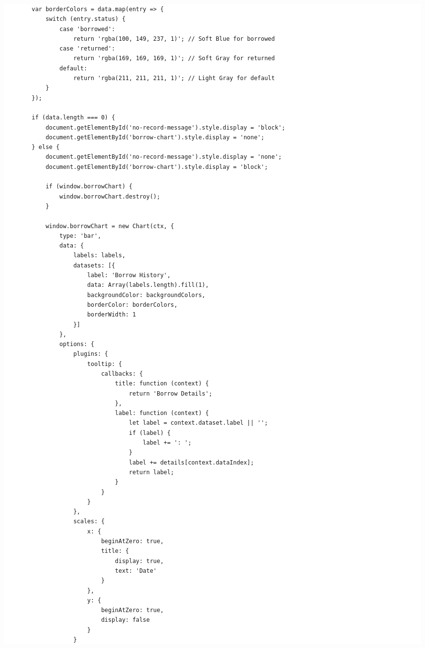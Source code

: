             var borderColors = data.map(entry => {
                switch (entry.status) {
                    case 'borrowed':
                        return 'rgba(100, 149, 237, 1)'; // Soft Blue for borrowed
                    case 'returned':
                        return 'rgba(169, 169, 169, 1)'; // Soft Gray for returned
                    default:
                        return 'rgba(211, 211, 211, 1)'; // Light Gray for default
                }
            });

            if (data.length === 0) {
                document.getElementById('no-record-message').style.display = 'block';
                document.getElementById('borrow-chart').style.display = 'none';
            } else {
                document.getElementById('no-record-message').style.display = 'none';
                document.getElementById('borrow-chart').style.display = 'block';

                if (window.borrowChart) {
                    window.borrowChart.destroy();
                }

                window.borrowChart = new Chart(ctx, {
                    type: 'bar',
                    data: {
                        labels: labels,
                        datasets: [{
                            label: 'Borrow History',
                            data: Array(labels.length).fill(1),
                            backgroundColor: backgroundColors,
                            borderColor: borderColors,
                            borderWidth: 1
                        }]
                    },
                    options: {
                        plugins: {
                            tooltip: {
                                callbacks: {
                                    title: function (context) {
                                        return 'Borrow Details';
                                    },
                                    label: function (context) {
                                        let label = context.dataset.label || '';
                                        if (label) {
                                            label += ': ';
                                        }
                                        label += details[context.dataIndex];
                                        return label;
                                    }
                                }
                            }
                        },
                        scales: {
                            x: {
                                beginAtZero: true,
                                title: {
                                    display: true,
                                    text: 'Date'
                                }
                            },
                            y: {
                                beginAtZero: true,
                                display: false
                            }
                        }